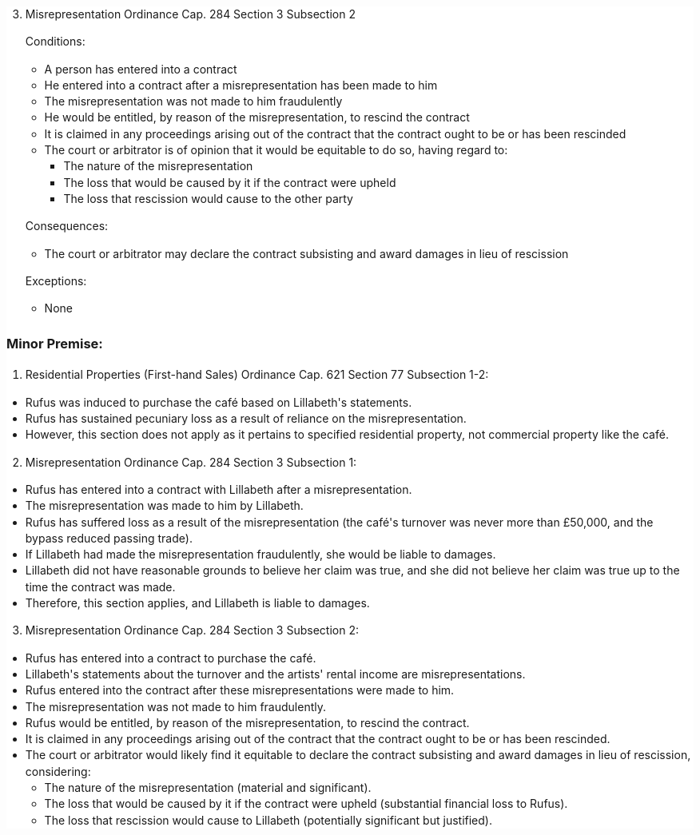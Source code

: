 3. Misrepresentation Ordinance Cap. 284 Section 3 Subsection 2

   Conditions:
   - A person has entered into a contract
   - He entered into a contract after a misrepresentation has been made to him
   - The misrepresentation was not made to him fraudulently
   - He would be entitled, by reason of the misrepresentation, to rescind the contract
   - It is claimed in any proceedings arising out of the contract that the contract ought to be or has been rescinded
   - The court or arbitrator is of opinion that it would be equitable to do so, having regard to:
     * The nature of the misrepresentation
     * The loss that would be caused by it if the contract were upheld
     * The loss that rescission would cause to the other party

   Consequences:
   - The court or arbitrator may declare the contract subsisting and award damages in lieu of rescission

   Exceptions:
   - None

### Minor Premise:

1. Residential Properties (First-hand Sales) Ordinance Cap. 621 Section 77 Subsection 1-2:
- Rufus was induced to purchase the café based on Lillabeth's statements.
- Rufus has sustained pecuniary loss as a result of reliance on the misrepresentation.
- However, this section does not apply as it pertains to specified residential property, not commercial property like the café.

2. Misrepresentation Ordinance Cap. 284 Section 3 Subsection 1:
- Rufus has entered into a contract with Lillabeth after a misrepresentation.
- The misrepresentation was made to him by Lillabeth.
- Rufus has suffered loss as a result of the misrepresentation (the café's turnover was never more than £50,000, and the bypass reduced passing trade).
- If Lillabeth had made the misrepresentation fraudulently, she would be liable to damages.
- Lillabeth did not have reasonable grounds to believe her claim was true, and she did not believe her claim was true up to the time the contract was made.
- Therefore, this section applies, and Lillabeth is liable to damages.

3. Misrepresentation Ordinance Cap. 284 Section 3 Subsection 2:
- Rufus has entered into a contract to purchase the café.
- Lillabeth's statements about the turnover and the artists' rental income are misrepresentations.
- Rufus entered into the contract after these misrepresentations were made to him.
- The misrepresentation was not made to him fraudulently.
- Rufus would be entitled, by reason of the misrepresentation, to rescind the contract.
- It is claimed in any proceedings arising out of the contract that the contract ought to be or has been rescinded.
- The court or arbitrator would likely find it equitable to declare the contract subsisting and award damages in lieu of rescission, considering:
  * The nature of the misrepresentation (material and significant).
  * The loss that would be caused by it if the contract were upheld (substantial financial loss to Rufus).
  * The loss that rescission would cause to Lillabeth (potentially significant but justified).
